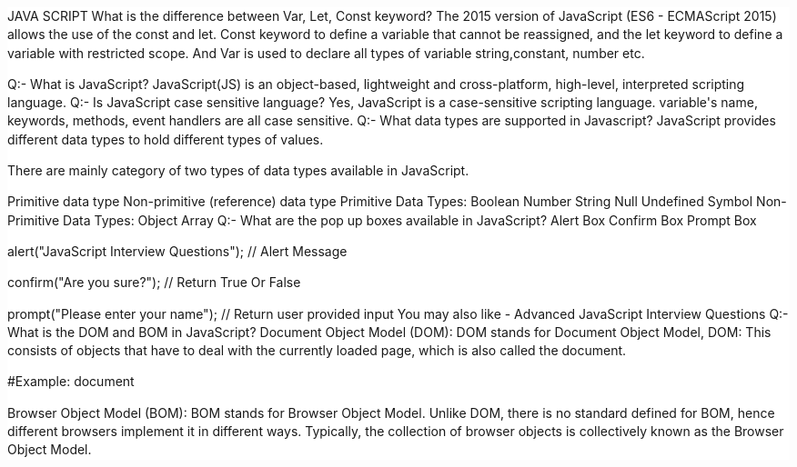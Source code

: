 



JAVA SCRIPT
What is the difference between Var, Let, Const keyword?
The 2015 version of JavaScript (ES6 - ECMAScript 2015) allows the use of the  const and let.
Const keyword to define a variable that cannot be reassigned, and the 
let keyword to define a variable with restricted scope.
And Var is used to declare all types of variable string,constant, number etc.

Q:- What is JavaScript?
JavaScript(JS) is an object-based, lightweight and cross-platform, high-level, interpreted scripting language.
Q:- Is JavaScript case sensitive language?
Yes, JavaScript is a case-sensitive scripting language. variable's name, keywords, methods, event handlers are all case sensitive.
Q:- What data types are supported in Javascript?
JavaScript provides different data types to hold different types of values.

There are mainly category of two types of data types available in JavaScript.

Primitive data type
Non-primitive (reference) data type
Primitive Data Types:
Boolean
Number
String
Null
Undefined
Symbol
Non-Primitive Data Types:
Object
Array
Q:- What are the pop up boxes available in JavaScript?
Alert Box
Confirm Box
Prompt Box

alert("JavaScript Interview Questions");  // Alert Message

confirm("Are you sure?");  // Return True Or False

prompt("Please enter your name");  // Return user provided input
 You may also like - Advanced JavaScript Interview Questions
Q:- What is the DOM and BOM in JavaScript?
Document Object Model (DOM):
DOM stands for Document Object Model, DOM: This consists of objects that have to deal with the currently loaded page, which is also called the document.

#Example: document

Browser Object Model (BOM):
BOM stands for Browser Object Model. Unlike DOM, there is no standard defined for BOM, hence different browsers implement it in different ways. Typically, the collection of browser objects is collectively known as the Browser Object Model.
